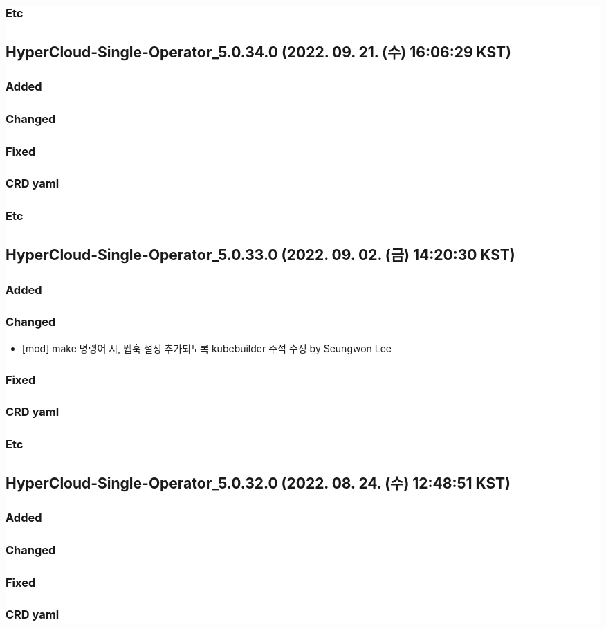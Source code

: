 ### Etc





## HyperCloud-Single-Operator_5.0.34.0 (2022. 09. 21. (수) 16:06:29 KST)

### Added

### Changed

### Fixed

### CRD yaml

### Etc





## HyperCloud-Single-Operator_5.0.33.0 (2022. 09. 02. (금) 14:20:30 KST)

### Added

### Changed
  - [mod] make 명령어 시, 웹훅 설정 추가되도록 kubebuilder 주석 수정 by Seungwon Lee

### Fixed

### CRD yaml

### Etc





## HyperCloud-Single-Operator_5.0.32.0 (2022. 08. 24. (수) 12:48:51 KST)

### Added

### Changed

### Fixed

### CRD yaml
